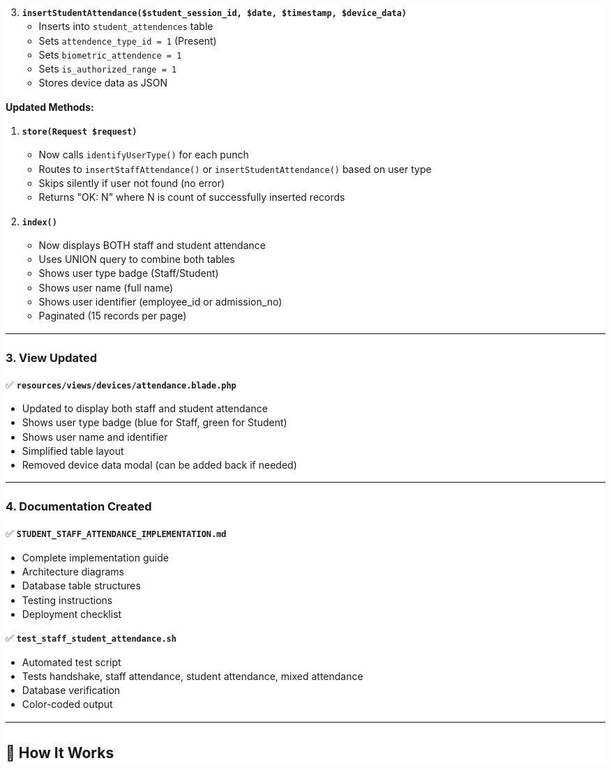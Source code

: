 3. **`insertStudentAttendance($student_session_id, $date, $timestamp, $device_data)`**
   - Inserts into `student_attendences` table
   - Sets `attendence_type_id = 1` (Present)
   - Sets `biometric_attendence = 1`
   - Sets `is_authorized_range = 1`
   - Stores device data as JSON

**Updated Methods:**

1. **`store(Request $request)`**
   - Now calls `identifyUserType()` for each punch
   - Routes to `insertStaffAttendance()` or `insertStudentAttendance()` based on user type
   - Skips silently if user not found (no error)
   - Returns "OK: N" where N is count of successfully inserted records

2. **`index()`**
   - Now displays BOTH staff and student attendance
   - Uses UNION query to combine both tables
   - Shows user type badge (Staff/Student)
   - Shows user name (full name)
   - Shows user identifier (employee_id or admission_no)
   - Paginated (15 records per page)

---

### **3. View Updated**

✅ **`resources/views/devices/attendance.blade.php`**
- Updated to display both staff and student attendance
- Shows user type badge (blue for Staff, green for Student)
- Shows user name and identifier
- Simplified table layout
- Removed device data modal (can be added back if needed)

---

### **4. Documentation Created**

✅ **`STUDENT_STAFF_ATTENDANCE_IMPLEMENTATION.md`**
- Complete implementation guide
- Architecture diagrams
- Database table structures
- Testing instructions
- Deployment checklist

✅ **`test_staff_student_attendance.sh`**
- Automated test script
- Tests handshake, staff attendance, student attendance, mixed attendance
- Database verification
- Color-coded output

---

## 🔄 How It Works
